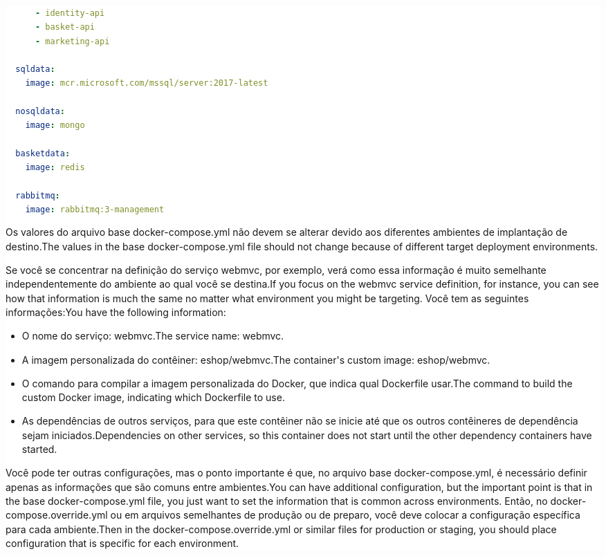 ```yml
      - identity-api
      - basket-api
      - marketing-api

  sqldata:
    image: mcr.microsoft.com/mssql/server:2017-latest

  nosqldata:
    image: mongo

  basketdata:
    image: redis

  rabbitmq:
    image: rabbitmq:3-management

```

<span data-ttu-id="3089f-208">Os valores do arquivo base docker-compose.yml não devem se alterar devido aos diferentes ambientes de implantação de destino.</span><span class="sxs-lookup"><span data-stu-id="3089f-208">The values in the base docker-compose.yml file should not change because of different target deployment environments.</span></span>

<span data-ttu-id="3089f-209">Se você se concentrar na definição do serviço webmvc, por exemplo, verá como essa informação é muito semelhante independentemente do ambiente ao qual você se destina.</span><span class="sxs-lookup"><span data-stu-id="3089f-209">If you focus on the webmvc service definition, for instance, you can see how that information is much the same no matter what environment you might be targeting.</span></span> <span data-ttu-id="3089f-210">Você tem as seguintes informações:</span><span class="sxs-lookup"><span data-stu-id="3089f-210">You have the following information:</span></span>

- <span data-ttu-id="3089f-211">O nome do serviço: webmvc.</span><span class="sxs-lookup"><span data-stu-id="3089f-211">The service name: webmvc.</span></span>

- <span data-ttu-id="3089f-212">A imagem personalizada do contêiner: eshop/webmvc.</span><span class="sxs-lookup"><span data-stu-id="3089f-212">The container's custom image: eshop/webmvc.</span></span>

- <span data-ttu-id="3089f-213">O comando para compilar a imagem personalizada do Docker, que indica qual Dockerfile usar.</span><span class="sxs-lookup"><span data-stu-id="3089f-213">The command to build the custom Docker image, indicating which Dockerfile to use.</span></span>

- <span data-ttu-id="3089f-214">As dependências de outros serviços, para que este contêiner não se inicie até que os outros contêineres de dependência sejam iniciados.</span><span class="sxs-lookup"><span data-stu-id="3089f-214">Dependencies on other services, so this container does not start until the other dependency containers have started.</span></span>

<span data-ttu-id="3089f-215">Você pode ter outras configurações, mas o ponto importante é que, no arquivo base docker-compose.yml, é necessário definir apenas as informações que são comuns entre ambientes.</span><span class="sxs-lookup"><span data-stu-id="3089f-215">You can have additional configuration, but the important point is that in the base docker-compose.yml file, you just want to set the information that is common across environments.</span></span> <span data-ttu-id="3089f-216">Então, no docker-compose.override.yml ou em arquivos semelhantes de produção ou de preparo, você deve colocar a configuração específica para cada ambiente.</span><span class="sxs-lookup"><span data-stu-id="3089f-216">Then in the docker-compose.override.yml or similar files for production or staging, you should place configuration that is specific for each environment.</span></span>
